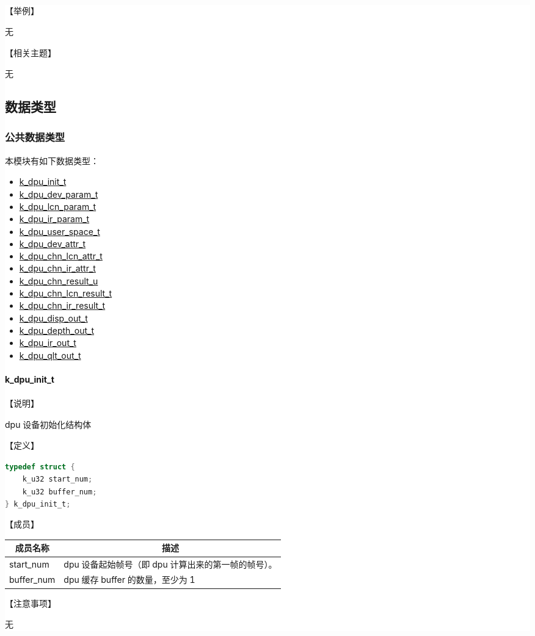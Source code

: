 【举例】

无

【相关主题】

无

## 数据类型

### 公共数据类型

本模块有如下数据类型：

- [k_dpu_init_t](#k_dpu_init_t)
- [k_dpu_dev_param_t](#k_dpu_dev_param_t)
- [k_dpu_lcn_param_t](#k_dpu_lcn_param_t)
- [k_dpu_ir_param_t](#k_dpu_ir_param_t)
- [k_dpu_user_space_t](#k_dpu_user_space_t)
- [k_dpu_dev_attr_t](#k_dpu_dev_attr_t)
- [k_dpu_chn_lcn_attr_t](#k_dpu_chn_lcn_attr_t)
- [k_dpu_chn_ir_attr_t](#k_dpu_chn_ir_attr_t)
- [k_dpu_chn_result_u](#k_dpu_chn_result_u)
- [k_dpu_chn_lcn_result_t](#k_dpu_chn_lcn_result_t)
- [k_dpu_chn_ir_result_t](#k_dpu_chn_ir_result_t)
- [k_dpu_disp_out_t](#k_dpu_disp_out_t)
- [k_dpu_depth_out_t](#k_dpu_depth_out_t)
- [k_dpu_ir_out_t](#k_dpu_ir_out_t)
- [k_dpu_qlt_out_t](#k_dpu_qlt_out_t)

#### k_dpu_init_t

【说明】

dpu 设备初始化结构体

【定义】

```c
typedef struct {
    k_u32 start_num;
    k_u32 buffer_num;
} k_dpu_init_t;
```

【成员】

| 成员名称  | 描述                                                |
|-----------|-----------------------------------------------------|
| start_num | dpu 设备起始帧号（即 dpu 计算出来的第一帧的帧号）。   |
| buffer_num| dpu 缓存 buffer 的数量，至少为 1                    |

【注意事项】

无
